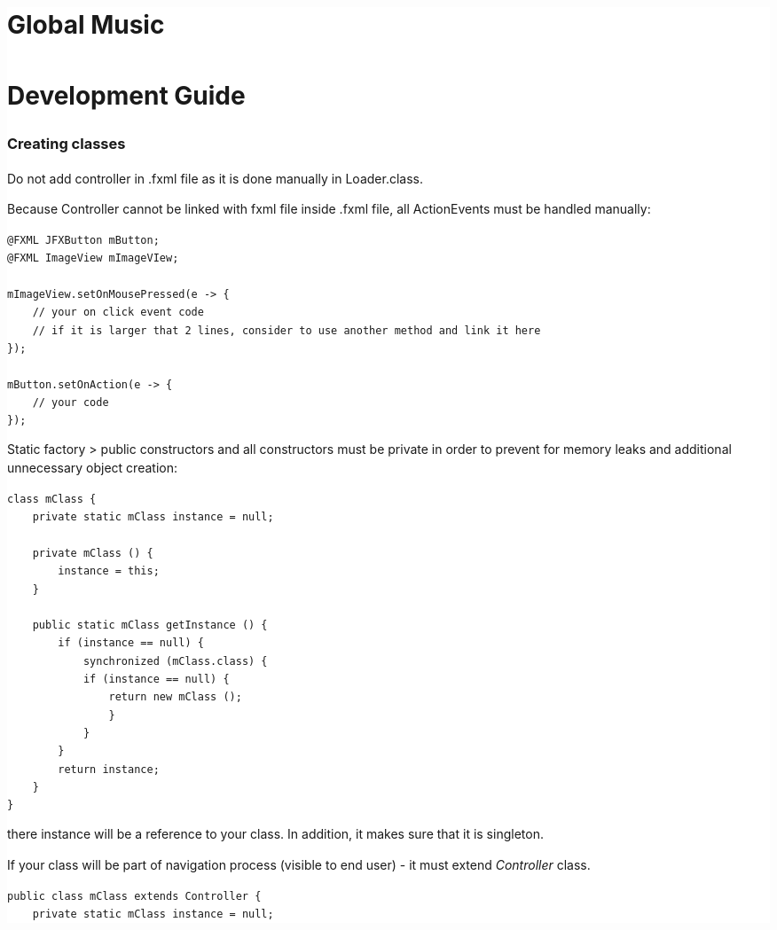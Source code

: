 # Global Music 

# Development Guide

### Creating classes

Do not add controller in .fxml file as it is done manually in Loader.class.

Because Controller cannot be linked with fxml file inside .fxml file, all ActionEvents
must be handled manually:
    
    @FXML JFXButton mButton;
    @FXML ImageView mImageVIew;
    
    mImageView.setOnMousePressed(e -> {
        // your on click event code
        // if it is larger that 2 lines, consider to use another method and link it here
    });
    
    mButton.setOnAction(e -> {
        // your code
    });

Static factory > public constructors and all constructors must be private in 
order to prevent for memory leaks and additional unnecessary object creation:

    class mClass {
        private static mClass instance = null;
        
        private mClass () {
            instance = this;
        }
        
        public static mClass getInstance () {
            if (instance == null) {
                synchronized (mClass.class) {
                if (instance == null) {
                    return new mClass ();   
                    }
                }
            }
            return instance;
        }
    }
    
there instance will be a reference to your class. In addition, it makes sure that 
it is singleton. 

If your class will be part of navigation process (visible to end user) - it must extend _Controller_ class.

    public class mClass extends Controller {
        private static mClass instance = null;
        